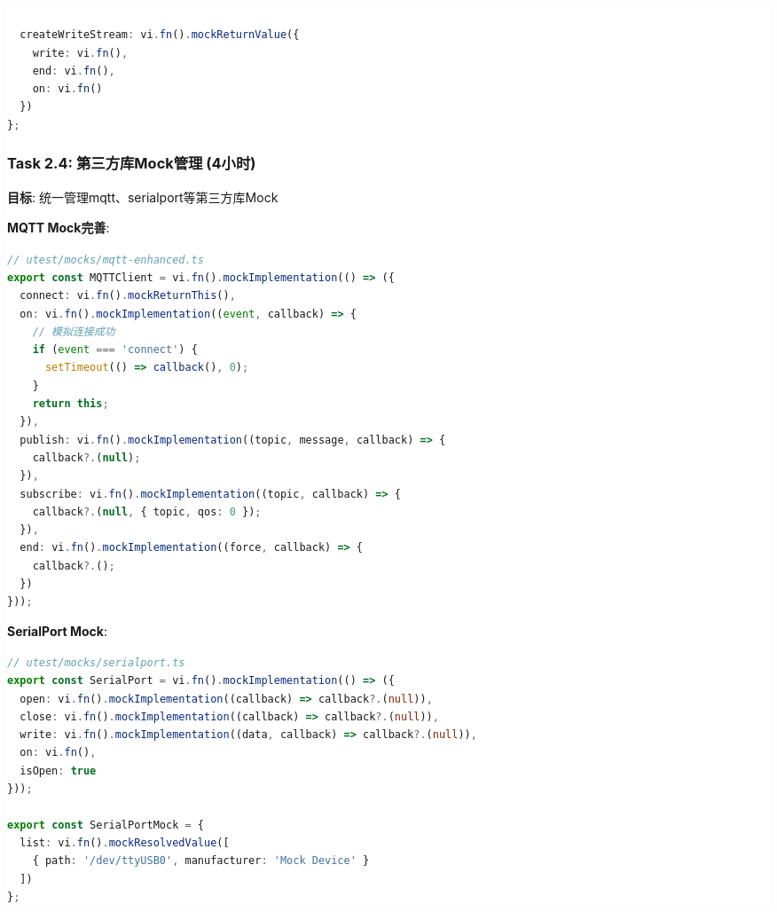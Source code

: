 ```typescript
  
  createWriteStream: vi.fn().mockReturnValue({
    write: vi.fn(),
    end: vi.fn(),
    on: vi.fn()
  })
};
```

### Task 2.4: 第三方库Mock管理 (4小时)

**目标**: 统一管理mqtt、serialport等第三方库Mock

**MQTT Mock完善**:
```typescript
// utest/mocks/mqtt-enhanced.ts
export const MQTTClient = vi.fn().mockImplementation(() => ({
  connect: vi.fn().mockReturnThis(),
  on: vi.fn().mockImplementation((event, callback) => {
    // 模拟连接成功
    if (event === 'connect') {
      setTimeout(() => callback(), 0);
    }
    return this;
  }),
  publish: vi.fn().mockImplementation((topic, message, callback) => {
    callback?.(null);
  }),
  subscribe: vi.fn().mockImplementation((topic, callback) => {
    callback?.(null, { topic, qos: 0 });
  }),
  end: vi.fn().mockImplementation((force, callback) => {
    callback?.();
  })
}));
```

**SerialPort Mock**:
```typescript
// utest/mocks/serialport.ts
export const SerialPort = vi.fn().mockImplementation(() => ({
  open: vi.fn().mockImplementation((callback) => callback?.(null)),
  close: vi.fn().mockImplementation((callback) => callback?.(null)),
  write: vi.fn().mockImplementation((data, callback) => callback?.(null)),
  on: vi.fn(),
  isOpen: true
}));

export const SerialPortMock = {
  list: vi.fn().mockResolvedValue([
    { path: '/dev/ttyUSB0', manufacturer: 'Mock Device' }
  ])
};
```
